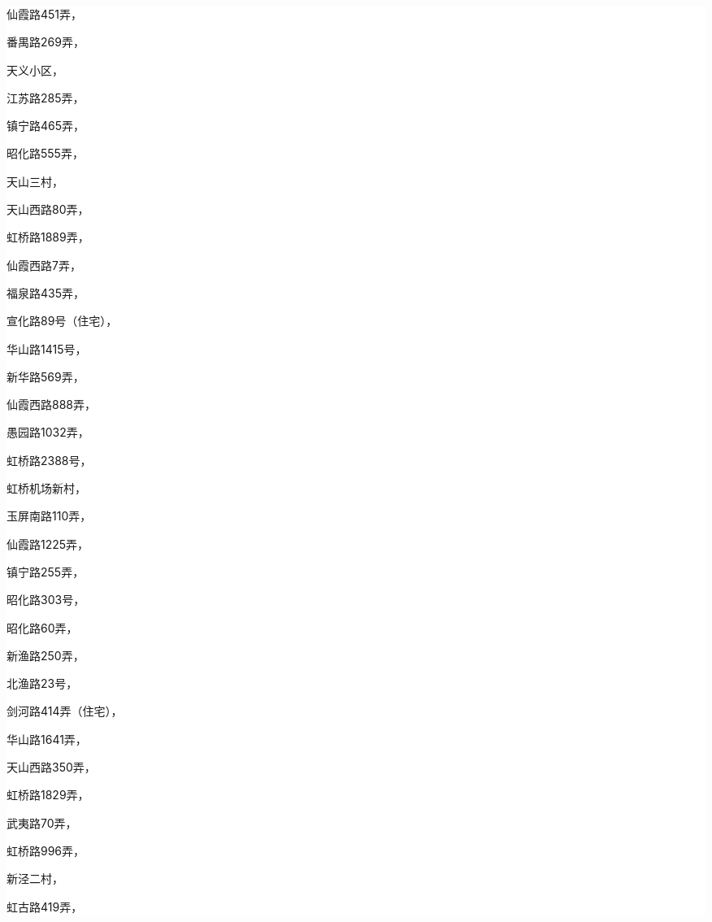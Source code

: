 仙霞路451弄，

番禺路269弄，

天义小区，

江苏路285弄，

镇宁路465弄，

昭化路555弄，

天山三村，

天山西路80弄，

虹桥路1889弄，

仙霞西路7弄，

福泉路435弄，

宣化路89号（住宅），

华山路1415号，

新华路569弄，

仙霞西路888弄，

愚园路1032弄，

虹桥路2388号，

虹桥机场新村，

玉屏南路110弄，

仙霞路1225弄，

镇宁路255弄，

昭化路303号，

昭化路60弄，

新渔路250弄，

北渔路23号，

剑河路414弄（住宅），

华山路1641弄，

天山西路350弄，

虹桥路1829弄，

武夷路70弄，

虹桥路996弄，

新泾二村，

虹古路419弄，
